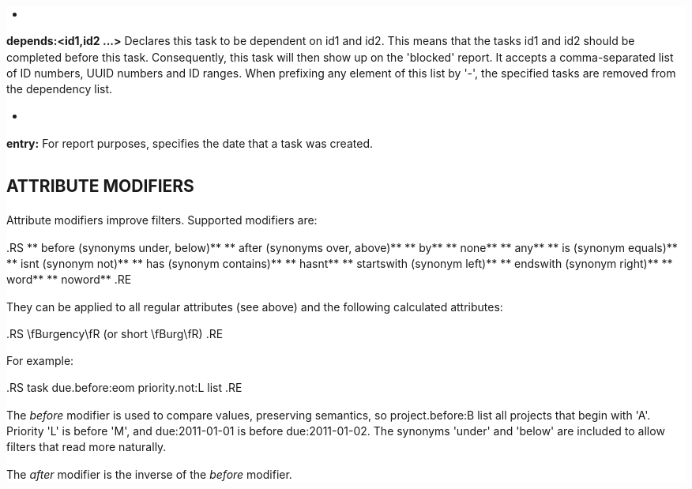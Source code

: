 -
**depends:<id1,id2 ...>**
Declares this task to be dependent on id1 and id2.  This means that the tasks
id1 and id2 should be completed before this task.  Consequently, this task will
then show up on the 'blocked' report.  It accepts a comma-separated list of ID
numbers, UUID numbers and ID ranges.  When prefixing any element of this list
by '-', the specified tasks are removed from the dependency list.

-
**entry:<entry-date>**
For report purposes, specifies the date that a task was created.

## ATTRIBUTE MODIFIERS

Attribute modifiers improve filters.  Supported modifiers are:

.RS
** before     (synonyms under, below)**
** after      (synonyms over, above)**
** by**
** none**
** any**
** is         (synonym equals)**
** isnt       (synonym not)**
** has        (synonym contains)**
** hasnt**
** startswith (synonym left)**
** endswith   (synonym right)**
** word**
** noword**
.RE

They can be applied to all regular attributes (see above) and the following
calculated attributes:

.RS
\fBurgency\fR (or short \fBurg\fR)
.RE

For example:

.RS
task due.before:eom priority.not:L list
.RE

The
*before*
modifier is used to compare values, preserving semantics, so project.before:B
list all projects that begin with 'A'.  Priority 'L' is before 'M', and
due:2011-01-01 is before due:2011-01-02.  The synonyms 'under' and 'below' are
included to allow filters that read more naturally.

The
*after*
modifier is the inverse of the
*before*
modifier.
